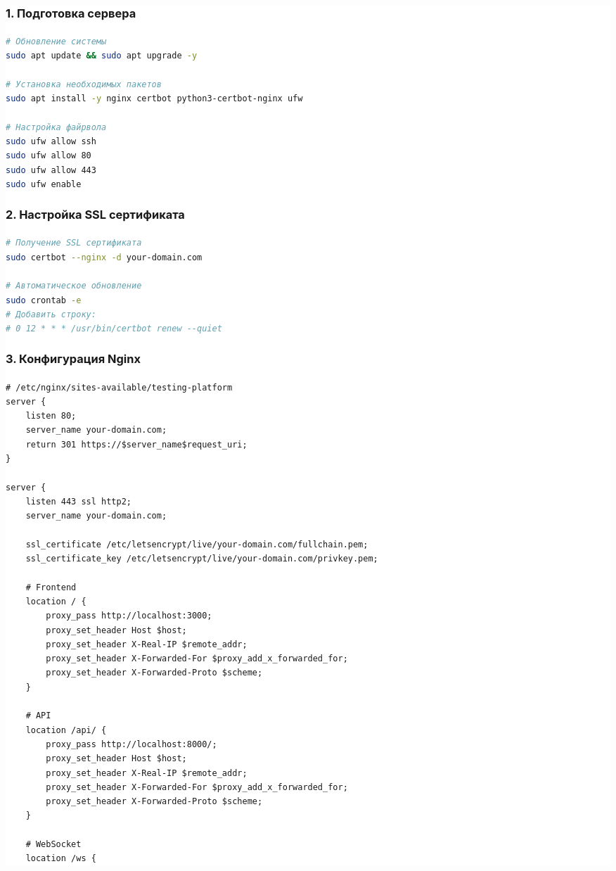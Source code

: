 ### 1. Подготовка сервера

```bash
# Обновление системы
sudo apt update && sudo apt upgrade -y

# Установка необходимых пакетов
sudo apt install -y nginx certbot python3-certbot-nginx ufw

# Настройка файрвола
sudo ufw allow ssh
sudo ufw allow 80
sudo ufw allow 443
sudo ufw enable
```

### 2. Настройка SSL сертификата

```bash
# Получение SSL сертификата
sudo certbot --nginx -d your-domain.com

# Автоматическое обновление
sudo crontab -e
# Добавить строку:
# 0 12 * * * /usr/bin/certbot renew --quiet
```

### 3. Конфигурация Nginx

```nginx
# /etc/nginx/sites-available/testing-platform
server {
    listen 80;
    server_name your-domain.com;
    return 301 https://$server_name$request_uri;
}

server {
    listen 443 ssl http2;
    server_name your-domain.com;

    ssl_certificate /etc/letsencrypt/live/your-domain.com/fullchain.pem;
    ssl_certificate_key /etc/letsencrypt/live/your-domain.com/privkey.pem;

    # Frontend
    location / {
        proxy_pass http://localhost:3000;
        proxy_set_header Host $host;
        proxy_set_header X-Real-IP $remote_addr;
        proxy_set_header X-Forwarded-For $proxy_add_x_forwarded_for;
        proxy_set_header X-Forwarded-Proto $scheme;
    }

    # API
    location /api/ {
        proxy_pass http://localhost:8000/;
        proxy_set_header Host $host;
        proxy_set_header X-Real-IP $remote_addr;
        proxy_set_header X-Forwarded-For $proxy_add_x_forwarded_for;
        proxy_set_header X-Forwarded-Proto $scheme;
    }

    # WebSocket
    location /ws {
```